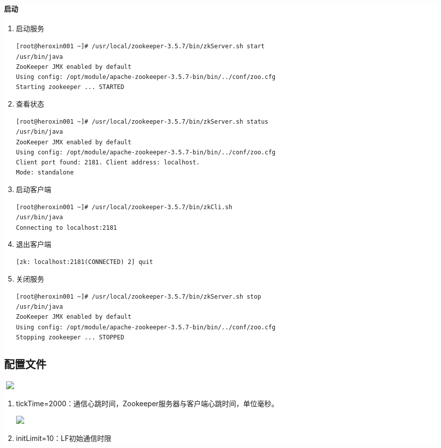 #### 启动

1. 启动服务

   ```
   [root@heroxin001 ~]# /usr/local/zookeeper-3.5.7/bin/zkServer.sh start
   /usr/bin/java
   ZooKeeper JMX enabled by default
   Using config: /opt/module/apache-zookeeper-3.5.7-bin/bin/../conf/zoo.cfg
   Starting zookeeper ... STARTED
   ```

2. 查看状态

   ```
   [root@heroxin001 ~]# /usr/local/zookeeper-3.5.7/bin/zkServer.sh status
   /usr/bin/java
   ZooKeeper JMX enabled by default
   Using config: /opt/module/apache-zookeeper-3.5.7-bin/bin/../conf/zoo.cfg
   Client port found: 2181. Client address: localhost.
   Mode: standalone
   ```

3. 启动客户端

   ```
   [root@heroxin001 ~]# /usr/local/zookeeper-3.5.7/bin/zkCli.sh 
   /usr/bin/java
   Connecting to localhost:2181
   ```

4. 退出客户端

   ```
   [zk: localhost:2181(CONNECTED) 2] quit
   ```

4. 关闭服务

   ```
   [root@heroxin001 ~]# /usr/local/zookeeper-3.5.7/bin/zkServer.sh stop
   /usr/bin/java
   ZooKeeper JMX enabled by default
   Using config: /opt/module/apache-zookeeper-3.5.7-bin/bin/../conf/zoo.cfg
   Stopping zookeeper ... STOPPED
   ```



## 配置文件

​	![](https://heroxin.oss-cn-beijing.aliyuncs.com/blog/img/image-20221016160316598.png)

1. tickTime=2000：通信心跳时间，Zookeeper服务器与客户端心跳时间，单位毫秒。

   ![](https://heroxin.oss-cn-beijing.aliyuncs.com/blog/img/image-20221016161012316.png)

2. initLimit=10：LF初始通信时限
